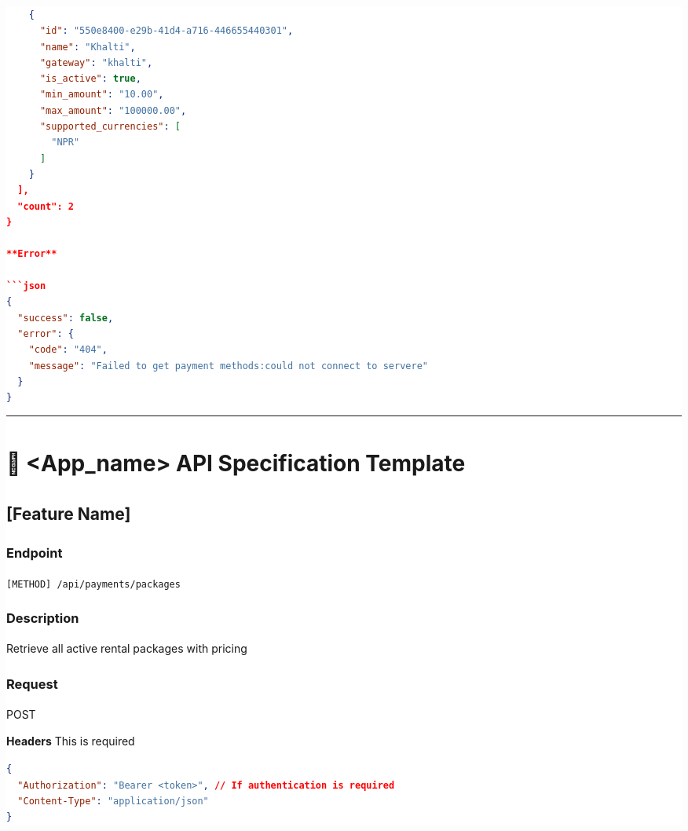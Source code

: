 ````json
    {
      "id": "550e8400-e29b-41d4-a716-446655440301",
      "name": "Khalti",
      "gateway": "khalti",
      "is_active": true,
      "min_amount": "10.00",
      "max_amount": "100000.00",
      "supported_currencies": [
        "NPR"
      ]
    }
  ],
  "count": 2
}

**Error**

```json
{
  "success": false,
  "error": {
    "code": "404",
    "message": "Failed to get payment methods:could not connect to servere"
  }
}
````

---

# **🔌 <App_name> API Specification Template**

## **\[Feature Name]**

### **Endpoint**

`[METHOD] /api/payments/packages`

### **Description**

Retrieve all active rental packages with pricing

### **Request**

POST

**Headers**
This is required

```json
{
  "Authorization": "Bearer <token>", // If authentication is required
  "Content-Type": "application/json"
}
```
